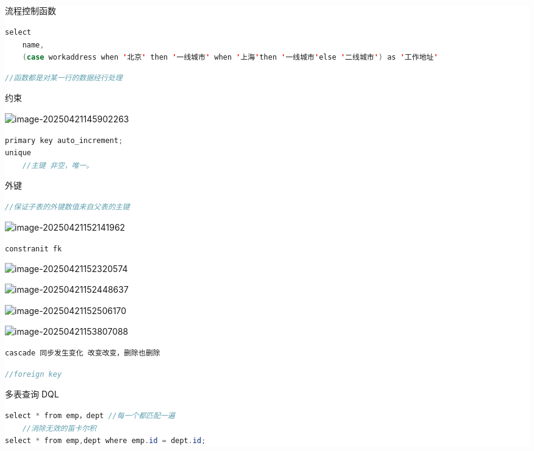 流程控制函数

~~~java
select 
    name,
	(case workaddress when '北京' then '一线城市' when '上海'then '一线城市'else '二线城市') as '工作地址'
~~~

~~~java
//函数都是对某一行的数据经行处理
~~~

约束

![image-20250421145902263](C:/Users/86159/AppData/Roaming/Typora/typora-user-images/image-20250421145902263.png)

~~~java
primary key auto_increment;
unique
    //主键 非空，唯一。
~~~

外键

~~~java
//保证子表的外键数值来自父表的主键
~~~

![image-20250421152141962](C:/Users/86159/AppData/Roaming/Typora/typora-user-images/image-20250421152141962.png)

~~~jvaa
constranit fk

~~~

![image-20250421152320574](C:/Users/86159/AppData/Roaming/Typora/typora-user-images/image-20250421152320574.png)

![image-20250421152448637](C:/Users/86159/AppData/Roaming/Typora/typora-user-images/image-20250421152448637.png)

![image-20250421152506170](C:/Users/86159/AppData/Roaming/Typora/typora-user-images/image-20250421152506170.png)

![image-20250421153807088](C:/Users/86159/AppData/Roaming/Typora/typora-user-images/image-20250421153807088.png)

~~~java
cascade 同步发生变化 改变改变，删除也删除
~~~

~~~java
//foreign key
~~~

多表查询 DQL

~~~java
select * from emp，dept //每一个都匹配一遍 
    //消除无效的笛卡尔积
select * from emp,dept where emp.id = dept.id;
~~~
